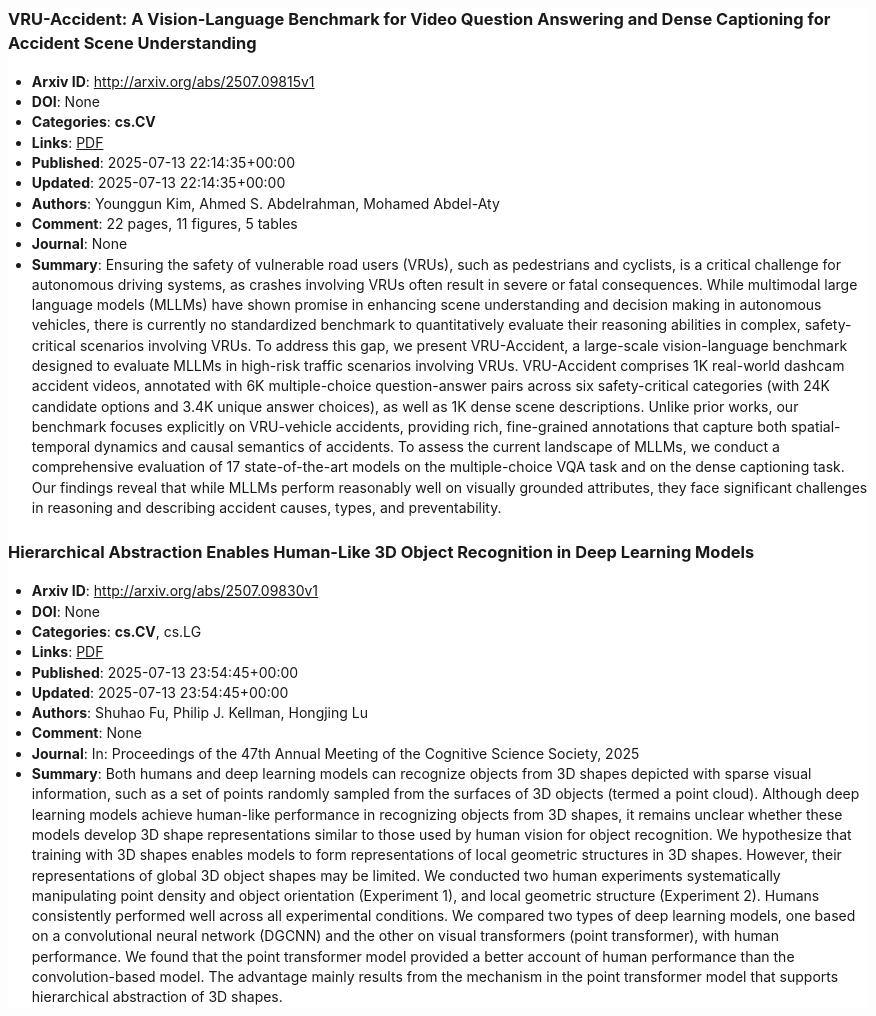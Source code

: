 

### VRU-Accident: A Vision-Language Benchmark for Video Question Answering and Dense Captioning for Accident Scene Understanding
- **Arxiv ID**: http://arxiv.org/abs/2507.09815v1
- **DOI**: None
- **Categories**: **cs.CV**
- **Links**: [PDF](http://arxiv.org/pdf/2507.09815v1)
- **Published**: 2025-07-13 22:14:35+00:00
- **Updated**: 2025-07-13 22:14:35+00:00
- **Authors**: Younggun Kim, Ahmed S. Abdelrahman, Mohamed Abdel-Aty
- **Comment**: 22 pages, 11 figures, 5 tables
- **Journal**: None
- **Summary**: Ensuring the safety of vulnerable road users (VRUs), such as pedestrians and cyclists, is a critical challenge for autonomous driving systems, as crashes involving VRUs often result in severe or fatal consequences. While multimodal large language models (MLLMs) have shown promise in enhancing scene understanding and decision making in autonomous vehicles, there is currently no standardized benchmark to quantitatively evaluate their reasoning abilities in complex, safety-critical scenarios involving VRUs. To address this gap, we present VRU-Accident, a large-scale vision-language benchmark designed to evaluate MLLMs in high-risk traffic scenarios involving VRUs. VRU-Accident comprises 1K real-world dashcam accident videos, annotated with 6K multiple-choice question-answer pairs across six safety-critical categories (with 24K candidate options and 3.4K unique answer choices), as well as 1K dense scene descriptions. Unlike prior works, our benchmark focuses explicitly on VRU-vehicle accidents, providing rich, fine-grained annotations that capture both spatial-temporal dynamics and causal semantics of accidents. To assess the current landscape of MLLMs, we conduct a comprehensive evaluation of 17 state-of-the-art models on the multiple-choice VQA task and on the dense captioning task. Our findings reveal that while MLLMs perform reasonably well on visually grounded attributes, they face significant challenges in reasoning and describing accident causes, types, and preventability.



### Hierarchical Abstraction Enables Human-Like 3D Object Recognition in Deep Learning Models
- **Arxiv ID**: http://arxiv.org/abs/2507.09830v1
- **DOI**: None
- **Categories**: **cs.CV**, cs.LG
- **Links**: [PDF](http://arxiv.org/pdf/2507.09830v1)
- **Published**: 2025-07-13 23:54:45+00:00
- **Updated**: 2025-07-13 23:54:45+00:00
- **Authors**: Shuhao Fu, Philip J. Kellman, Hongjing Lu
- **Comment**: None
- **Journal**: In: Proceedings of the 47th Annual Meeting of the Cognitive
  Science Society, 2025
- **Summary**: Both humans and deep learning models can recognize objects from 3D shapes depicted with sparse visual information, such as a set of points randomly sampled from the surfaces of 3D objects (termed a point cloud). Although deep learning models achieve human-like performance in recognizing objects from 3D shapes, it remains unclear whether these models develop 3D shape representations similar to those used by human vision for object recognition. We hypothesize that training with 3D shapes enables models to form representations of local geometric structures in 3D shapes. However, their representations of global 3D object shapes may be limited. We conducted two human experiments systematically manipulating point density and object orientation (Experiment 1), and local geometric structure (Experiment 2). Humans consistently performed well across all experimental conditions. We compared two types of deep learning models, one based on a convolutional neural network (DGCNN) and the other on visual transformers (point transformer), with human performance. We found that the point transformer model provided a better account of human performance than the convolution-based model. The advantage mainly results from the mechanism in the point transformer model that supports hierarchical abstraction of 3D shapes.



